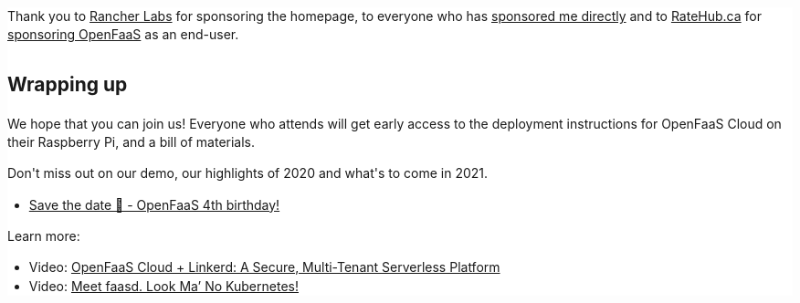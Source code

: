 Thank you to [Rancher Labs](https://rancher.com) for sponsoring the homepage, to everyone who has [sponsored me directly](https://github.com/sponsors/alexellis) and to [RateHub.ca](https://ratehub.ca) for [sponsoring OpenFaaS](https://github.com/sponsors/openfaas/) as an end-user.

## Wrapping up

We hope that you can join us! Everyone who attends will get early access to the deployment instructions for OpenFaaS Cloud on their Raspberry Pi, and a bill of materials.

Don't miss out on our demo, our highlights of 2020 and what's to come in 2021.

* [Save the date 🎂 - OpenFaaS 4th birthday!](https://github.com/openfaas/faas/issues/1592)

Learn more:
* Video: [OpenFaaS Cloud + Linkerd: A Secure, Multi-Tenant Serverless Platform](https://www.youtube.com/watch?v=sD7hCwq3Gw0&feature=emb_title)
* Video: [Meet faasd. Look Ma’ No Kubernetes!](https://www.youtube.com/watch?v=ZnZJXI377ak)

